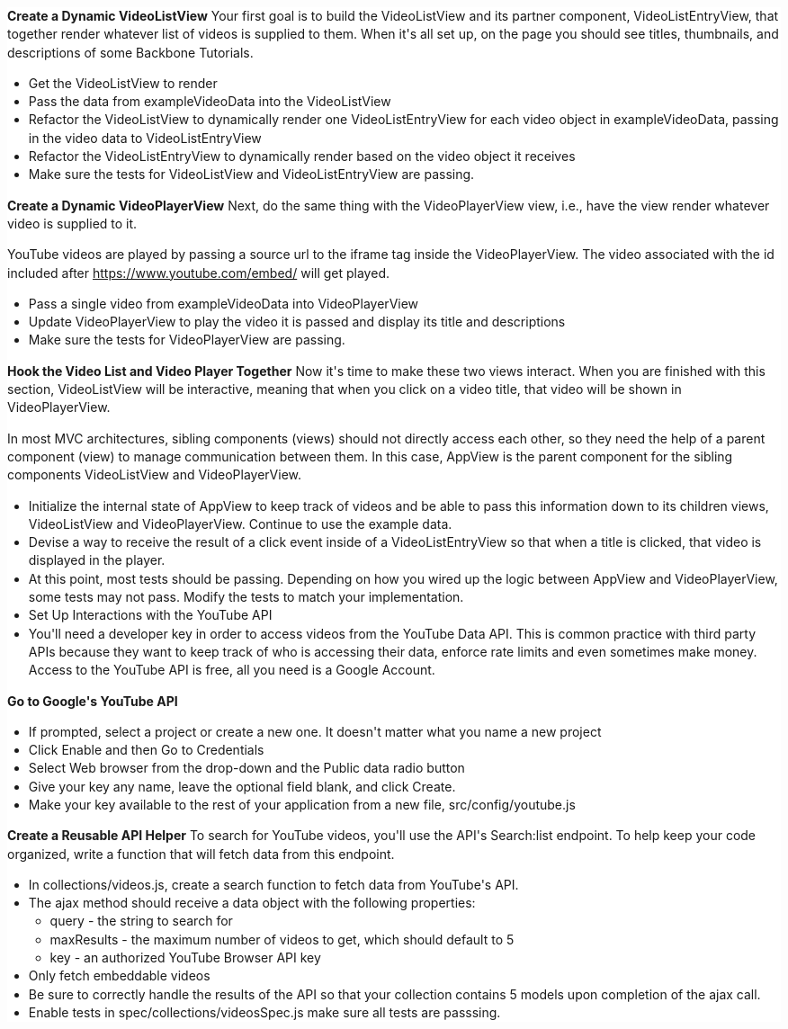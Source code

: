 **Create a Dynamic VideoListView**
Your first goal is to build the VideoListView and its partner component, VideoListEntryView, that together render whatever list of videos is supplied to them. When it's all set up, on the page you should see titles, thumbnails, and descriptions of some Backbone Tutorials.
* Get the VideoListView to render
* Pass the data from exampleVideoData into the VideoListView
* Refactor the VideoListView to dynamically render one VideoListEntryView for each video object in exampleVideoData, passing in the video data to VideoListEntryView
* Refactor the VideoListEntryView to dynamically render based on the video object it receives
* Make sure the tests for VideoListView and VideoListEntryView are passing.

**Create a Dynamic VideoPlayerView**
Next, do the same thing with the VideoPlayerView view, i.e., have the view render whatever video is supplied to it.

YouTube videos are played by passing a source url to the iframe tag inside the VideoPlayerView. The video associated with the id included after https://www.youtube.com/embed/ will get played.
* Pass a single video from exampleVideoData into VideoPlayerView
* Update VideoPlayerView to play the video it is passed and display its title and descriptions
* Make sure the tests for VideoPlayerView are passing.

**Hook the Video List and Video Player Together**
Now it's time to make these two views interact. When you are finished with this section, VideoListView will be interactive, meaning that when you click on a video title, that video will be shown in VideoPlayerView.

In most MVC architectures, sibling components (views) should not directly access each other, so they need the help of a parent component (view) to manage communication between them. In this case, AppView is the parent component for the sibling components VideoListView and VideoPlayerView.
* Initialize the internal state of AppView to keep track of videos and be able to pass this information down to its children views, VideoListView and VideoPlayerView. Continue to use the example data.
* Devise a way to receive the result of a click event inside of a VideoListEntryView so that when a title is clicked, that video is displayed in the player.
* At this point, most tests should be passing. Depending on how you wired up the logic between AppView and VideoPlayerView, some tests may not pass. Modify the tests to match your implementation.
* Set Up Interactions with the YouTube API
* You'll need a developer key in order to access videos from the YouTube Data API. This is common practice with third party APIs because they want to keep track of who is accessing their data, enforce rate limits and even sometimes make money. Access to the YouTube API is free, all you need is a Google Account.

**Go to Google's YouTube API**
* If prompted, select a project or create a new one. It doesn't matter what you name a new project
* Click Enable and then Go to Credentials
* Select Web browser from the drop-down and the Public data radio button
* Give your key any name, leave the optional field blank, and click Create.
* Make your key available to the rest of your application from a new file, src/config/youtube.js

**Create a Reusable API Helper**
To search for YouTube videos, you'll use the API's Search:list endpoint. To help keep your code organized, write a function that will fetch data from this endpoint.
* In collections/videos.js, create a search function to fetch data from YouTube's API.
* The ajax method should receive a data object with the following properties:
  * query - the string to search for
  * maxResults - the maximum number of videos to get, which should default to 5
  * key - an authorized YouTube Browser API key
* Only fetch embeddable videos
* Be sure to correctly handle the results of the API so that your collection contains 5 models upon completion of the ajax call.
* Enable tests in spec/collections/videosSpec.js make sure all tests are passsing.
